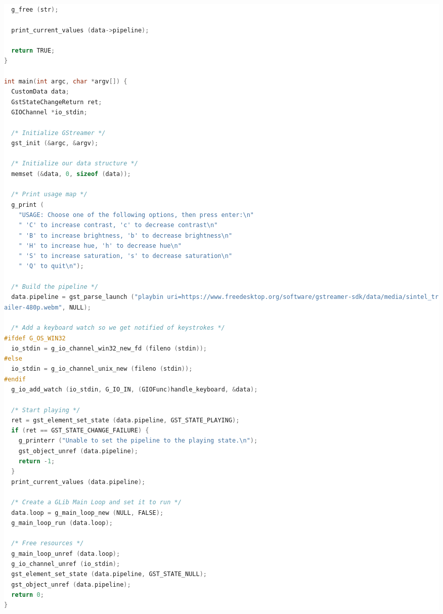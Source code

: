 ``` c
  g_free (str);

  print_current_values (data->pipeline);

  return TRUE;
}

int main(int argc, char *argv[]) {
  CustomData data;
  GstStateChangeReturn ret;
  GIOChannel *io_stdin;

  /* Initialize GStreamer */
  gst_init (&argc, &argv);

  /* Initialize our data structure */
  memset (&data, 0, sizeof (data));

  /* Print usage map */
  g_print (
    "USAGE: Choose one of the following options, then press enter:\n"
    " 'C' to increase contrast, 'c' to decrease contrast\n"
    " 'B' to increase brightness, 'b' to decrease brightness\n"
    " 'H' to increase hue, 'h' to decrease hue\n"
    " 'S' to increase saturation, 's' to decrease saturation\n"
    " 'Q' to quit\n");

  /* Build the pipeline */
  data.pipeline = gst_parse_launch ("playbin uri=https://www.freedesktop.org/software/gstreamer-sdk/data/media/sintel_trailer-480p.webm", NULL);

  /* Add a keyboard watch so we get notified of keystrokes */
#ifdef G_OS_WIN32
  io_stdin = g_io_channel_win32_new_fd (fileno (stdin));
#else
  io_stdin = g_io_channel_unix_new (fileno (stdin));
#endif
  g_io_add_watch (io_stdin, G_IO_IN, (GIOFunc)handle_keyboard, &data);

  /* Start playing */
  ret = gst_element_set_state (data.pipeline, GST_STATE_PLAYING);
  if (ret == GST_STATE_CHANGE_FAILURE) {
    g_printerr ("Unable to set the pipeline to the playing state.\n");
    gst_object_unref (data.pipeline);
    return -1;
  }
  print_current_values (data.pipeline);

  /* Create a GLib Main Loop and set it to run */
  data.loop = g_main_loop_new (NULL, FALSE);
  g_main_loop_run (data.loop);

  /* Free resources */
  g_main_loop_unref (data.loop);
  g_io_channel_unref (io_stdin);
  gst_element_set_state (data.pipeline, GST_STATE_NULL);
  gst_object_unref (data.pipeline);
  return 0;
}
```
